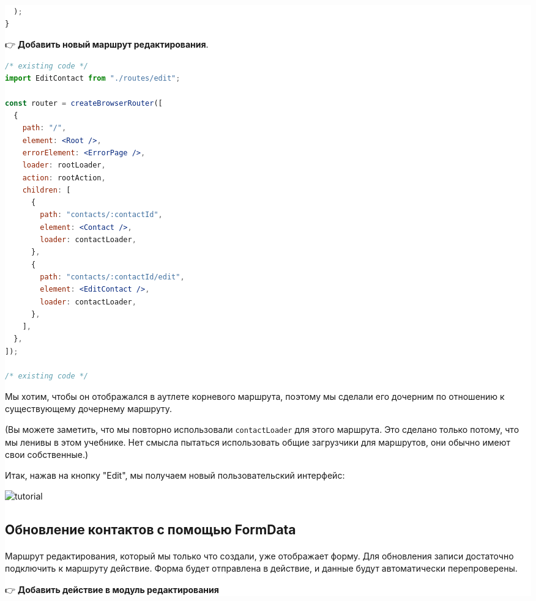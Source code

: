 ```jsx title="src/routes/edit.jsx"
  );
}
```

👉 **Добавить новый маршрут редактирования**.

```jsx title="src/main.jsx" hl_lines="2 17-21"
/* existing code */
import EditContact from "./routes/edit";

const router = createBrowserRouter([
  {
    path: "/",
    element: <Root />,
    errorElement: <ErrorPage />,
    loader: rootLoader,
    action: rootAction,
    children: [
      {
        path: "contacts/:contactId",
        element: <Contact />,
        loader: contactLoader,
      },
      {
        path: "contacts/:contactId/edit",
        element: <EditContact />,
        loader: contactLoader,
      },
    ],
  },
]);

/* existing code */
```

Мы хотим, чтобы он отображался в аутлете корневого маршрута, поэтому мы сделали его дочерним по отношению к существующему дочернему маршруту.

(Вы можете заметить, что мы повторно использовали `contactLoader` для этого маршрута. Это сделано только потому, что мы ленивы в этом учебнике. Нет смысла пытаться использовать общие загрузчики для маршрутов, они обычно имеют свои собственные.)

Итак, нажав на кнопку "Edit", мы получаем новый пользовательский интерфейс:

![tutorial](11.webp)

## Обновление контактов с помощью FormData

Маршрут редактирования, который мы только что создали, уже отображает форму. Для обновления записи достаточно подключить к маршруту действие. Форма будет отправлена в действие, и данные будут автоматически перепроверены.

👉 **Добавить действие в модуль редактирования**
